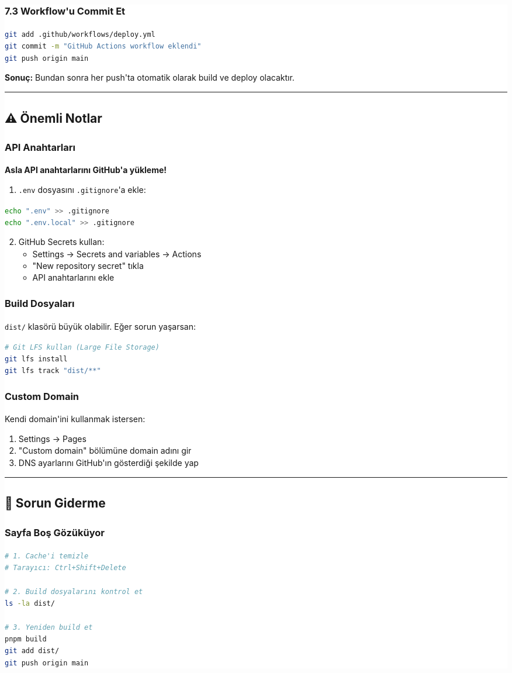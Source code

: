 ### 7.3 Workflow'u Commit Et
```bash
git add .github/workflows/deploy.yml
git commit -m "GitHub Actions workflow eklendi"
git push origin main
```

**Sonuç:** Bundan sonra her push'ta otomatik olarak build ve deploy olacaktır.

---

## ⚠️ Önemli Notlar

### API Anahtarları
**Asla API anahtarlarını GitHub'a yükleme!**

1. `.env` dosyasını `.gitignore`'a ekle:
```bash
echo ".env" >> .gitignore
echo ".env.local" >> .gitignore
```

2. GitHub Secrets kullan:
   - Settings → Secrets and variables → Actions
   - "New repository secret" tıkla
   - API anahtarlarını ekle

### Build Dosyaları
`dist/` klasörü büyük olabilir. Eğer sorun yaşarsan:
```bash
# Git LFS kullan (Large File Storage)
git lfs install
git lfs track "dist/**"
```

### Custom Domain
Kendi domain'ini kullanmak istersen:
1. Settings → Pages
2. "Custom domain" bölümüne domain adını gir
3. DNS ayarlarını GitHub'ın gösterdiği şekilde yap

---

## 🐛 Sorun Giderme

### Sayfa Boş Gözüküyor
```bash
# 1. Cache'i temizle
# Tarayıcı: Ctrl+Shift+Delete

# 2. Build dosyalarını kontrol et
ls -la dist/

# 3. Yeniden build et
pnpm build
git add dist/
git push origin main
```
